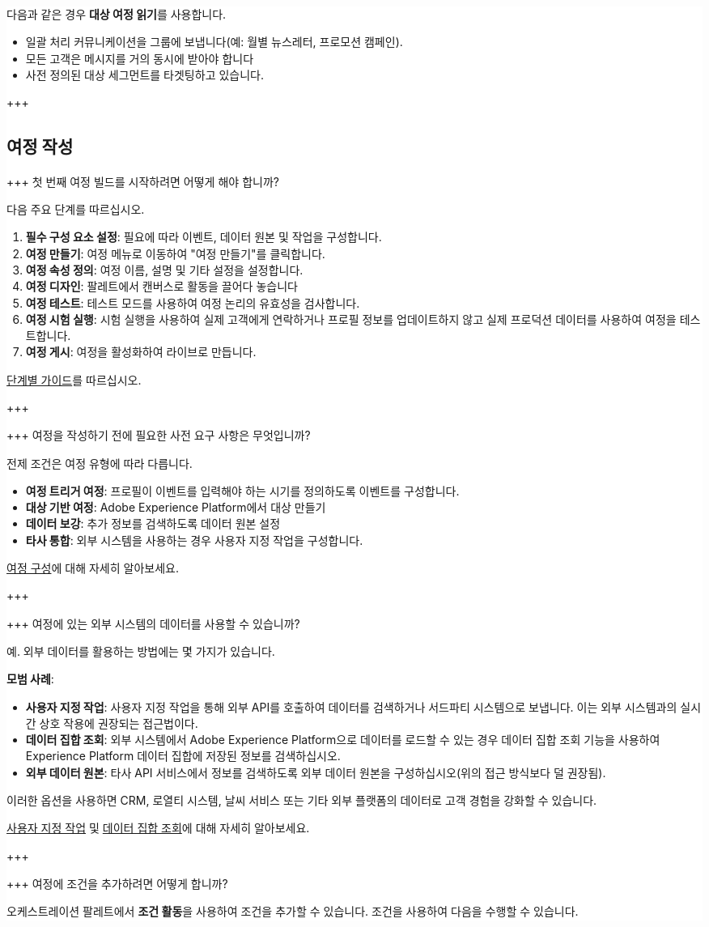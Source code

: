 다음과 같은 경우 **대상 여정 읽기**&#x200B;를 사용합니다.

* 일괄 처리 커뮤니케이션을 그룹에 보냅니다(예: 월별 뉴스레터, 프로모션 캠페인).
* 모든 고객은 메시지를 거의 동시에 받아야 합니다
* 사전 정의된 대상 세그먼트를 타겟팅하고 있습니다.

+++

## 여정 작성

+++ 첫 번째 여정 빌드를 시작하려면 어떻게 해야 합니까?

다음 주요 단계를 따르십시오.

1. **필수 구성 요소 설정**: 필요에 따라 이벤트, 데이터 원본 및 작업을 구성합니다.
2. **여정 만들기**: 여정 메뉴로 이동하여 &quot;여정 만들기&quot;를 클릭합니다.
3. **여정 속성 정의**: 여정 이름, 설명 및 기타 설정을 설정합니다.
4. **여정 디자인**: 팔레트에서 캔버스로 활동을 끌어다 놓습니다
5. **여정 테스트**: 테스트 모드를 사용하여 여정 논리의 유효성을 검사합니다.
6. **여정 시험 실행**: 시험 실행을 사용하여 실제 고객에게 연락하거나 프로필 정보를 업데이트하지 않고 실제 프로덕션 데이터를 사용하여 여정을 테스트합니다.
7. **여정 게시**: 여정을 활성화하여 라이브로 만듭니다.

[단계별 가이드](journey-gs.md)를 따르십시오.

+++

+++ 여정을 작성하기 전에 필요한 사전 요구 사항은 무엇입니까?

전제 조건은 여정 유형에 따라 다릅니다.

* **여정 트리거 여정**: 프로필이 이벤트를 입력해야 하는 시기를 정의하도록 이벤트를 구성합니다.
* **대상 기반 여정**: Adobe Experience Platform에서 대상 만들기
* **데이터 보강**: 추가 정보를 검색하도록 데이터 원본 설정
* **타사 통합**: 외부 시스템을 사용하는 경우 사용자 지정 작업을 구성합니다.

[여정 구성](../configuration/about-data-sources-events-actions.md)에 대해 자세히 알아보세요.

+++

+++ 여정에 있는 외부 시스템의 데이터를 사용할 수 있습니까?

예. 외부 데이터를 활용하는 방법에는 몇 가지가 있습니다.

**모범 사례**:

* **사용자 지정 작업**: 사용자 지정 작업을 통해 외부 API를 호출하여 데이터를 검색하거나 서드파티 시스템으로 보냅니다. 이는 외부 시스템과의 실시간 상호 작용에 권장되는 접근법이다.
* **데이터 집합 조회**: 외부 시스템에서 Adobe Experience Platform으로 데이터를 로드할 수 있는 경우 데이터 집합 조회 기능을 사용하여 Experience Platform 데이터 집합에 저장된 정보를 검색하십시오.
* **외부 데이터 원본**: 타사 API 서비스에서 정보를 검색하도록 외부 데이터 원본을 구성하십시오(위의 접근 방식보다 덜 권장됨).

이러한 옵션을 사용하면 CRM, 로열티 시스템, 날씨 서비스 또는 기타 외부 플랫폼의 데이터로 고객 경험을 강화할 수 있습니다.

[사용자 지정 작업](using-custom-actions.md) 및 [데이터 집합 조회](dataset-lookup.md)에 대해 자세히 알아보세요.

+++

+++ 여정에 조건을 추가하려면 어떻게 합니까?

오케스트레이션 팔레트에서 **조건 활동**&#x200B;을 사용하여 조건을 추가할 수 있습니다. 조건을 사용하여 다음을 수행할 수 있습니다.
